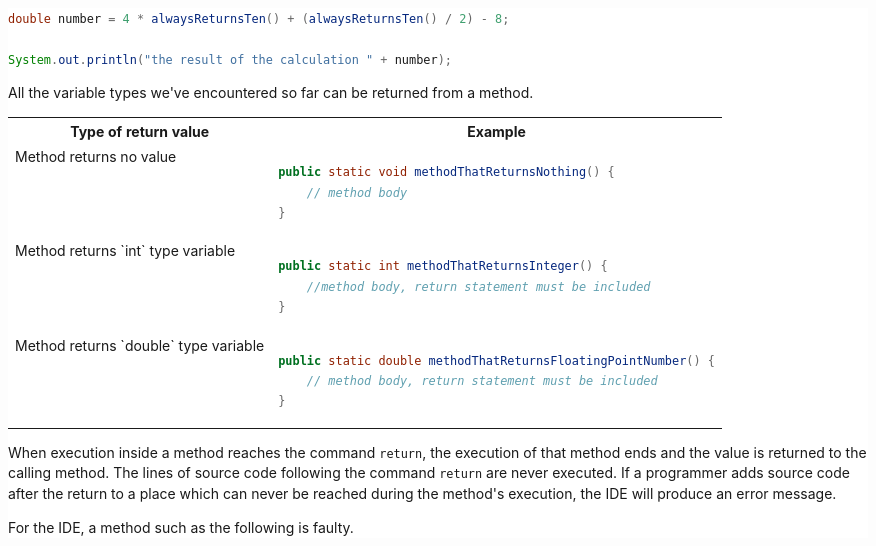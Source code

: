 ```java
double number = 4 * alwaysReturnsTen() + (alwaysReturnsTen() / 2) - 8;

System.out.println("the result of the calculation " + number);
```

All the variable types we've encountered so far can be returned from a method.


<table class="table">
  <tr>
    <th>Type of return value</th>
    <th>Example</th>
  </tr>
  <tr>
    <td>Method returns no value</td>
    <td>

```java
public static void methodThatReturnsNothing() {
    // method body
}
```
  </td>
  </tr>
  <tr>
    <td>Method returns `int` type variable</td>
    <td>

```java
public static int methodThatReturnsInteger() {
    //method body, return statement must be included
}
```
  </td>
  </tr>
  <tr>
    <td>Method returns `double` type variable</td>
    <td>

```java
public static double methodThatReturnsFloatingPointNumber() {
    // method body, return statement must be included
}
```
  </td>
  </tr>
</table>

When execution inside a method reaches the command `return`, the execution of that method ends and the value is returned to the calling method.
The lines of source code following the command `return` are never executed. If a programmer adds source code after the return to a place which can never be reached during the method's execution, the IDE will produce an error message.

For the IDE, a method such as the following is faulty.
